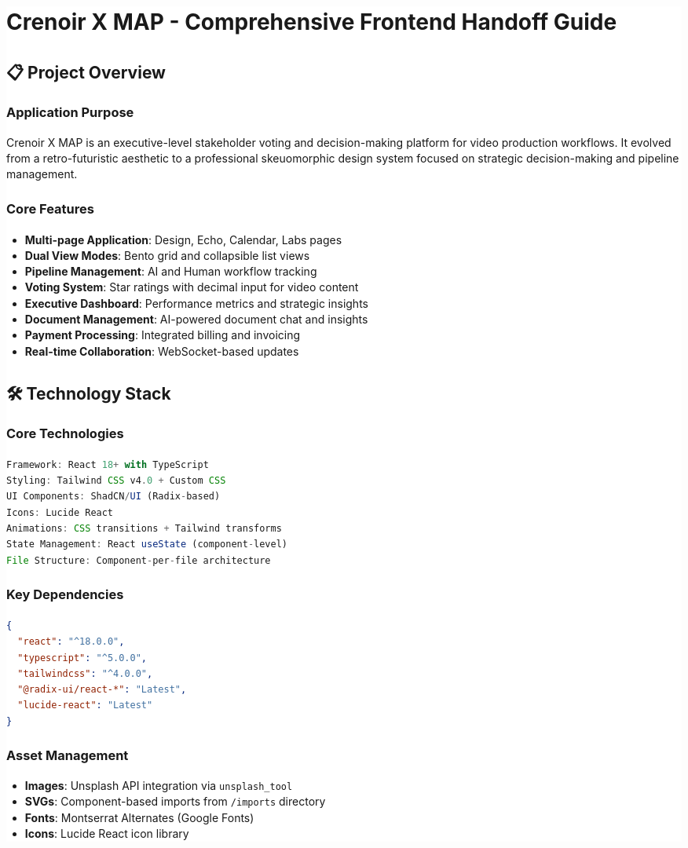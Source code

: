 # Crenoir X MAP - Comprehensive Frontend Handoff Guide

## 📋 **Project Overview**

### **Application Purpose**
Crenoir X MAP is an executive-level stakeholder voting and decision-making platform for video production workflows. It evolved from a retro-futuristic aesthetic to a professional skeuomorphic design system focused on strategic decision-making and pipeline management.

### **Core Features**
- **Multi-page Application**: Design, Echo, Calendar, Labs pages
- **Dual View Modes**: Bento grid and collapsible list views
- **Pipeline Management**: AI and Human workflow tracking
- **Voting System**: Star ratings with decimal input for video content
- **Executive Dashboard**: Performance metrics and strategic insights
- **Document Management**: AI-powered document chat and insights
- **Payment Processing**: Integrated billing and invoicing
- **Real-time Collaboration**: WebSocket-based updates

## 🛠 **Technology Stack**

### **Core Technologies**
```typescript
Framework: React 18+ with TypeScript
Styling: Tailwind CSS v4.0 + Custom CSS
UI Components: ShadCN/UI (Radix-based)
Icons: Lucide React
Animations: CSS transitions + Tailwind transforms
State Management: React useState (component-level)
File Structure: Component-per-file architecture
```

### **Key Dependencies**
```json
{
  "react": "^18.0.0",
  "typescript": "^5.0.0", 
  "tailwindcss": "^4.0.0",
  "@radix-ui/react-*": "Latest",
  "lucide-react": "Latest"
}
```

### **Asset Management**
- **Images**: Unsplash API integration via `unsplash_tool`
- **SVGs**: Component-based imports from `/imports` directory
- **Fonts**: Montserrat Alternates (Google Fonts)
- **Icons**: Lucide React icon library
